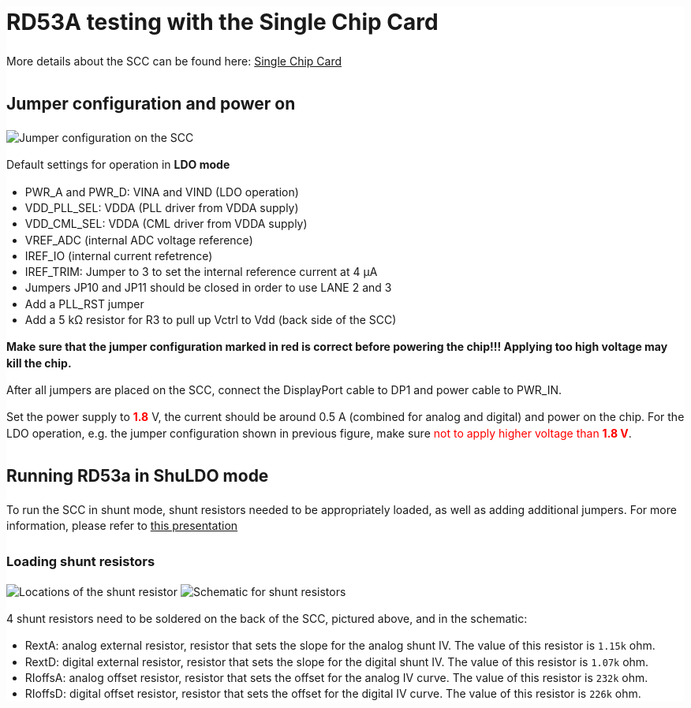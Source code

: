 # RD53A testing with the Single Chip Card
More details about the SCC can be found here: [Single Chip Card](https://twiki.cern.ch/twiki/bin/viewauth/RD53/RD53ATesting#RD53A_Single_Chip_Card_SCC)

## Jumper configuration and power on

![Jumper configuration on the SCC ](images/SCC_JumperConfiguration.jpg)

Default settings for operation in **LDO mode**

- PWR_A and PWR_D: VINA and VIND (LDO operation)
- VDD_PLL_SEL: VDDA (PLL driver from VDDA supply)
- VDD_CML_SEL: VDDA (CML driver from VDDA supply)
- VREF_ADC (internal ADC voltage reference)
- IREF_IO (internal current refetrence)
- IREF_TRIM: Jumper to 3 to set the internal reference current at 4 μA
- Jumpers JP10 and JP11 should be closed in order to use LANE 2 and 3
- Add a PLL_RST jumper
- Add a 5 kΩ resistor for R3 to pull up Vctrl to Vdd (back side of the SCC)

**Make sure that the jumper configuration marked in red is correct before powering the chip!!! Applying too high voltage may kill the chip.**

After all jumpers are placed on the SCC, connect the DisplayPort cable to DP1 and power cable to PWR_IN.

Set the power supply to <span style="color:red">**1.8**</span> V, the current should be around 0.5 A (combined for analog and digital) and power on the chip. For the LDO operation, e.g. the jumper configuration shown in previous figure, make sure <span style="color:red"> not to apply higher voltage than **1.8 V**</span>.


## Running RD53a in ShuLDO mode

To run the SCC in shunt mode, shunt resistors needed to be appropriately loaded, as well as adding additional jumpers. For more information, please refer to [this presentation](https://indico.cern.ch/event/858912/contributions/3616969/attachments/1932760/3201729/sldo_calibration_er.pdf)

### Loading shunt resistors
![Locations of the shunt resistor ](images/shuntresistor.png)
![Schematic for shunt resistors](images/shuntschematic.png)

4 shunt resistors need to be soldered on the back of the SCC, pictured above, and in the schematic:

- RextA: analog external resistor, resistor that sets the slope for the analog shunt IV. The value of this resistor is `1.15k` ohm.
- RextD: digital external resistor, resistor that sets the slope for the digital shunt IV. The value of this resistor is `1.07k` ohm.
- RIoffsA: analog offset resistor, resistor that sets the offset for the analog IV curve. The value of this resistor is `232k` ohm.
- RIoffsD: digital offset resistor, resistor that sets the offset for the digital IV curve. The value of this resistor is `226k` ohm.

